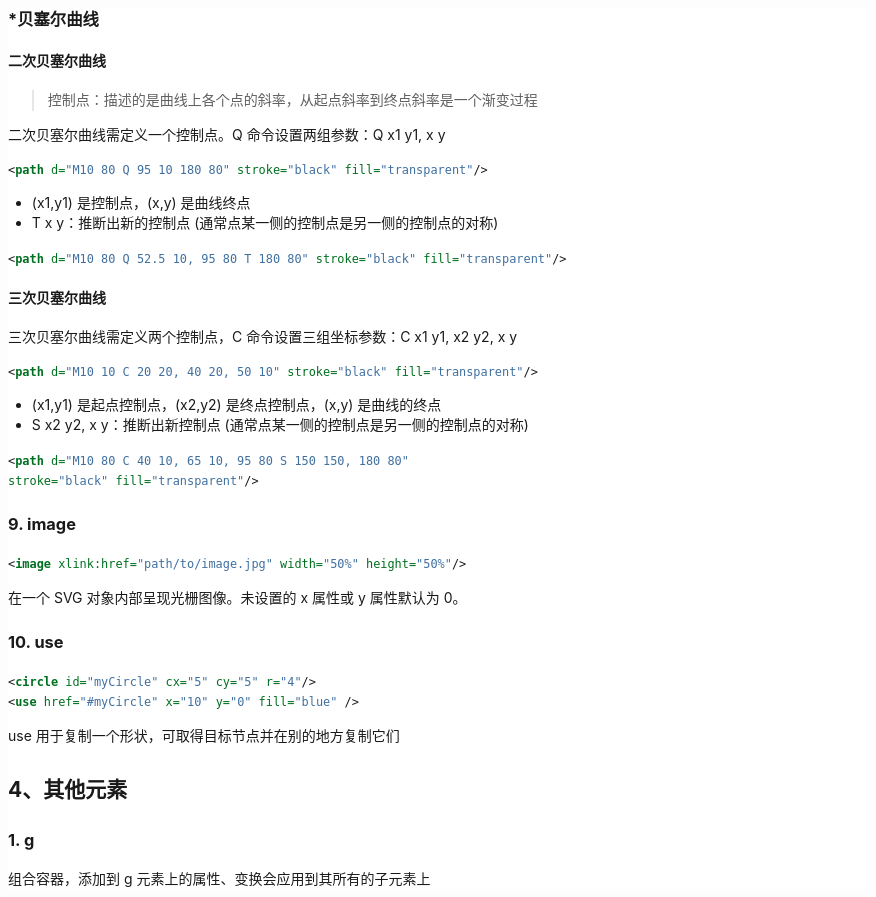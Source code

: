### \*贝塞尔曲线

#### 二次贝塞尔曲线

> 控制点：描述的是曲线上各个点的斜率，从起点斜率到终点斜率是一个渐变过程

二次贝塞尔曲线需定义一个控制点。Q 命令设置两组参数：Q x1 y1, x y

```xml
<path d="M10 80 Q 95 10 180 80" stroke="black" fill="transparent"/>
```

- (x1,y1) 是控制点，(x,y) 是曲线终点
- T x y：推断出新的控制点 (通常点某一侧的控制点是另一侧的控制点的对称)

```xml
<path d="M10 80 Q 52.5 10, 95 80 T 180 80" stroke="black" fill="transparent"/>
```

#### 三次贝塞尔曲线

三次贝塞尔曲线需定义两个控制点，C 命令设置三组坐标参数：C x1 y1, x2 y2, x y

```xml
<path d="M10 10 C 20 20, 40 20, 50 10" stroke="black" fill="transparent"/>
```

- (x1,y1) 是起点控制点，(x2,y2) 是终点控制点，(x,y) 是曲线的终点
- S x2 y2, x y：推断出新控制点 (通常点某一侧的控制点是另一侧的控制点的对称)

```xml
<path d="M10 80 C 40 10, 65 10, 95 80 S 150 150, 180 80"
stroke="black" fill="transparent"/>
```

### 9. image

```xml
<image xlink:href="path/to/image.jpg" width="50%" height="50%"/>
```

在一个 SVG 对象内部呈现光栅图像。未设置的 x 属性或 y 属性默认为 0。

### 10. use

```xml
<circle id="myCircle" cx="5" cy="5" r="4"/>
<use href="#myCircle" x="10" y="0" fill="blue" />
```

use 用于复制一个形状，可取得目标节点并在别的地方复制它们

## 4、其他元素

### 1. g

组合容器，添加到 g 元素上的属性、变换会应用到其所有的子元素上

